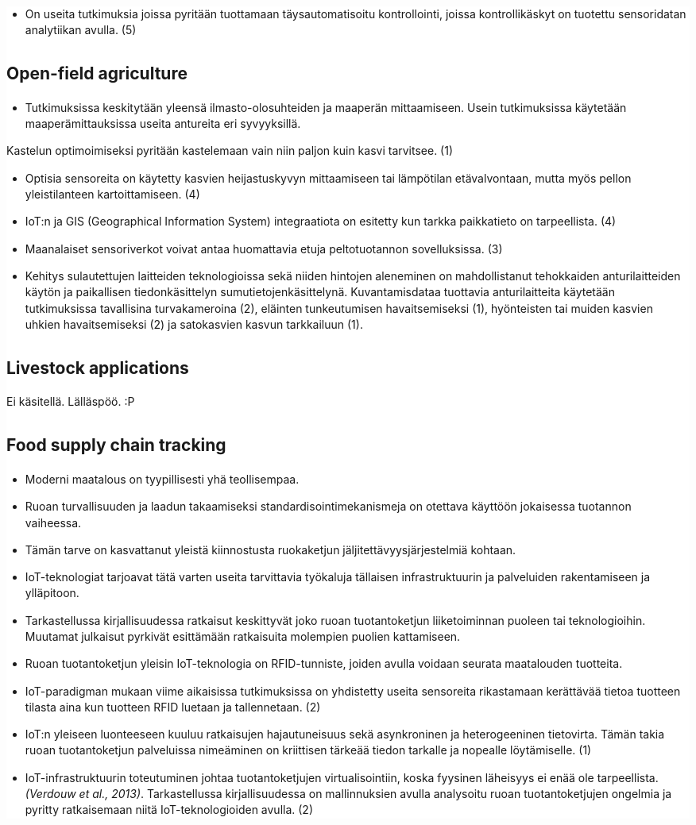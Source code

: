 - On useita tutkimuksia joissa pyritään tuottamaan täysautomatisoitu kontrollointi, joissa kontrollikäskyt on tuotettu sensoridatan analytiikan avulla. (5)

## Open-field agriculture

- Tutkimuksissa keskitytään yleensä ilmasto-olosuhteiden ja maaperän mittaamiseen. Usein tutkimuksissa käytetään maaperämittauksissa useita antureita eri syvyyksillä.

Kastelun optimoimiseksi pyritään kastelemaan vain niin paljon kuin kasvi tarvitsee. (1)

- Optisia sensoreita on käytetty kasvien heijastuskyvyn mittaamiseen tai lämpötilan etävalvontaan, mutta myös pellon yleistilanteen kartoittamiseen. (4)

- IoT:n ja GIS (Geographical Information System) integraatiota on esitetty kun tarkka paikkatieto on tarpeellista. (4)

- Maanalaiset sensoriverkot voivat antaa huomattavia etuja peltotuotannon sovelluksissa. (3)

- Kehitys sulautettujen laitteiden teknologioissa sekä niiden hintojen aleneminen on mahdollistanut tehokkaiden anturilaitteiden käytön ja paikallisen tiedonkäsittelyn sumutietojenkäsittelynä. Kuvantamisdataa tuottavia anturilaitteita käytetään tutkimuksissa tavallisina turvakameroina (2), eläinten tunkeutumisen havaitsemiseksi (1), hyönteisten tai muiden kasvien uhkien havaitsemiseksi (2) ja satokasvien kasvun tarkkailuun (1).

## Livestock applications

Ei käsitellä. Lälläspöö. :P

## Food supply chain tracking

- Moderni maatalous on tyypillisesti yhä teollisempaa.
- Ruoan turvallisuuden ja laadun takaamiseksi standardisointimekanismeja on otettava käyttöön jokaisessa tuotannon vaiheessa.
- Tämän tarve on kasvattanut yleistä kiinnostusta ruokaketjun jäljitettävyysjärjestelmiä kohtaan.
- IoT-teknologiat tarjoavat tätä varten useita tarvittavia työkaluja tällaisen infrastruktuurin ja palveluiden rakentamiseen ja ylläpitoon.

- Tarkastellussa kirjallisuudessa ratkaisut keskittyvät joko ruoan tuotantoketjun liiketoiminnan puoleen tai teknologioihin. Muutamat julkaisut pyrkivät esittämään ratkaisuita molempien puolien kattamiseen.

- Ruoan tuotantoketjun yleisin IoT-teknologia on RFID-tunniste, joiden avulla voidaan seurata maatalouden tuotteita.

- IoT-paradigman mukaan viime aikaisissa tutkimuksissa on yhdistetty useita sensoreita rikastamaan kerättävää tietoa tuotteen tilasta aina kun tuotteen RFID luetaan ja tallennetaan. (2)

- IoT:n yleiseen luonteeseen kuuluu ratkaisujen hajautuneisuus sekä asynkroninen ja heterogeeninen tietovirta. Tämän takia ruoan tuotantoketjun palveluissa nimeäminen on kriittisen tärkeää tiedon tarkalle ja nopealle löytämiselle. (1)

- IoT-infrastruktuurin toteutuminen johtaa tuotantoketjujen virtualisointiin, koska fyysinen läheisyys ei enää ole tarpeellista. *(Verdouw et al., 2013)*.
Tarkastellussa kirjallisuudessa on mallinnuksien avulla analysoitu ruoan tuotantoketjujen ongelmia ja pyritty ratkaisemaan niitä IoT-teknologioiden avulla. (2)
